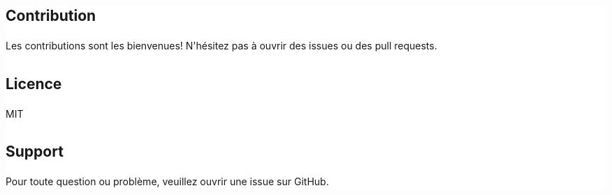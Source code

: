 ## Contribution

Les contributions sont les bienvenues! N'hésitez pas à ouvrir des issues ou des pull requests.

## Licence

MIT

## Support

Pour toute question ou problème, veuillez ouvrir une issue sur GitHub.
